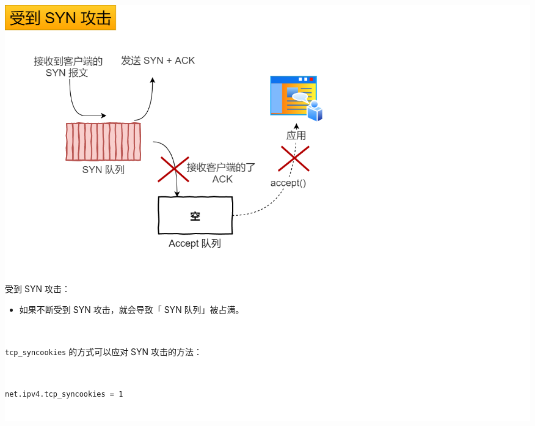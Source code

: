 <img src="../../assets/94428a864b689a21c37bb0bbfc9b4b6f.png" alt="img" style="zoom:67%;" />

﻿

受到 SYN 攻击：

- 如果不断受到 SYN 攻击，就会导致「 SYN 队列」被占满。

﻿

`tcp_syncookies` 的方式可以应对 SYN 攻击的方法：

﻿

```
net.ipv4.tcp_syncookies = 1
```

﻿
